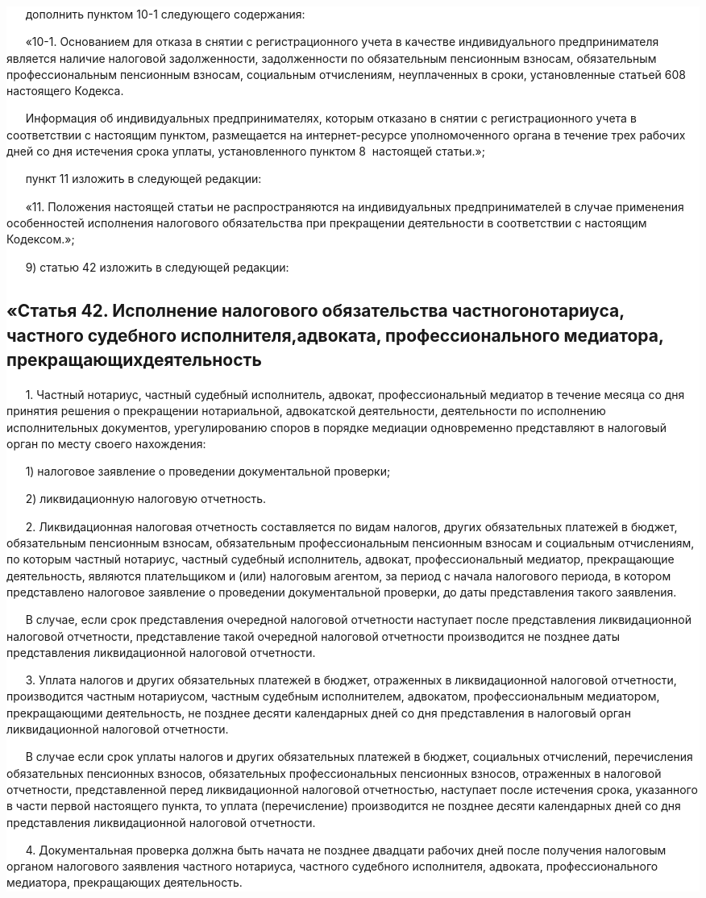       дополнить пунктом 10-1 следующего содержания:

      «10-1. Основанием для отказа в снятии с регистрационного учета в качестве индивидуального предпринимателя является наличие налоговой задолженности, задолженности по обязательным пенсионным взносам, обязательным профессиональным пенсионным взносам, социальным отчислениям, неуплаченных в сроки, установленные статьей 608 настоящего Кодекса.

      Информация об индивидуальных предпринимателях, которым отказано в снятии с регистрационного учета в соответствии с настоящим пунктом, размещается на интернет-ресурсе уполномоченного органа в течение трех рабочих дней со дня истечения срока уплаты, установленного пунктом 8  настоящей статьи.»;

      пункт 11 изложить в следующей редакции:

      «11. Положения настоящей статьи не распространяются на индивидуальных предпринимателей в случае применения особенностей исполнения налогового обязательства при прекращении деятельности в соответствии с настоящим Кодексом.»;

      9) статью 42 изложить в следующей редакции:

## «Статья 42. Исполнение налогового обязательства частногонотариуса, частного судебного исполнителя,адвоката, профессионального медиатора, прекращающихдеятельность

      1. Частный нотариус, частный судебный исполнитель, адвокат, профессиональный медиатор в течение месяца со дня принятия решения о прекращении нотариальной, адвокатской деятельности, деятельности по исполнению исполнительных документов, урегулированию споров в порядке медиации одновременно представляют в налоговый орган по месту своего нахождения:

      1) налоговое заявление о проведении документальной проверки;

      2) ликвидационную налоговую отчетность.

      2. Ликвидационная налоговая отчетность составляется по видам налогов, других обязательных платежей в бюджет, обязательным пенсионным взносам, обязательным профессиональным пенсионным взносам и социальным отчислениям, по которым частный нотариус, частный судебный исполнитель, адвокат, профессиональный медиатор, прекращающие деятельность, являются плательщиком и (или) налоговым агентом, за период с начала налогового периода, в котором представлено налоговое заявление о проведении документальной проверки, до даты представления такого заявления.

      В случае, если срок представления очередной налоговой отчетности наступает после представления ликвидационной налоговой отчетности, представление такой очередной налоговой отчетности производится не позднее даты представления ликвидационной налоговой отчетности.

      3. Уплата налогов и других обязательных платежей в бюджет, отраженных в ликвидационной налоговой отчетности, производится частным нотариусом, частным судебным исполнителем, адвокатом, профессиональным медиатором, прекращающими деятельность, не позднее десяти календарных дней со дня представления в налоговый орган ликвидационной налоговой отчетности.

      В случае если срок уплаты налогов и других обязательных платежей в бюджет, социальных отчислений, перечисления обязательных пенсионных взносов, обязательных профессиональных пенсионных взносов, отраженных в налоговой отчетности, представленной перед ликвидационной налоговой отчетностью, наступает после истечения срока, указанного в части первой настоящего пункта, то уплата (перечисление) производится не позднее десяти календарных дней со дня представления ликвидационной налоговой отчетности.

      4. Документальная проверка должна быть начата не позднее двадцати рабочих дней после получения налоговым органом налогового заявления частного нотариуса, частного судебного исполнителя, адвоката, профессионального медиатора, прекращающих деятельность.

